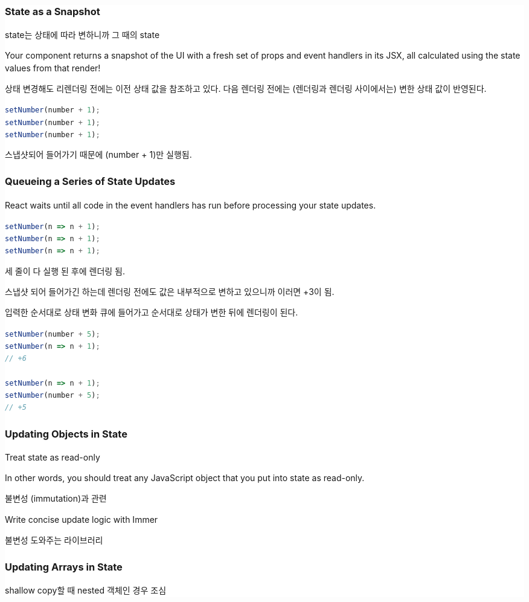 

### State as a Snapshot

state는 상태에 따라 변하니까 그 때의 state 

Your component returns a snapshot of the UI with a fresh set of props and event handlers in its JSX, all calculated using the state values from that render!

상태 변경해도 리렌더링 전에는 이전 상태 값을 참조하고 있다. 다음 렌더링 전에는 (렌더링과 렌더링 사이에서는) 변한 상태 값이 반영된다. 

```js
setNumber(number + 1);
setNumber(number + 1);
setNumber(number + 1);
```
스냅샷되어 들어가기 때문에 (number + 1)만 실행됨.


### Queueing a Series of State Updates
React waits until all code in the event handlers has run before processing your state updates. 

```js
setNumber(n => n + 1);
setNumber(n => n + 1);
setNumber(n => n + 1);
```
세 줄이 다 실행 된 후에 렌더링 됨.

스냅샷 되어 들어가긴 하는데 렌더링 전에도 값은 내부적으로 변하고 있으니까 이러면 +3이 됨.

입력한 순서대로 상태 변화 큐에 들어가고 순서대로 상태가 변한 뒤에 렌더링이 된다.


```js
setNumber(number + 5);
setNumber(n => n + 1);
// +6

setNumber(n => n + 1);
setNumber(number + 5);
// +5
```


### Updating Objects in State

Treat state as read-only 

In other words, you should treat any JavaScript object that you put into state as read-only.

불변성 (immutation)과 관련


Write concise update logic with Immer 

불변성 도와주는 라이브러리

### Updating Arrays in State

shallow copy할 때 nested 객체인 경우 조심


